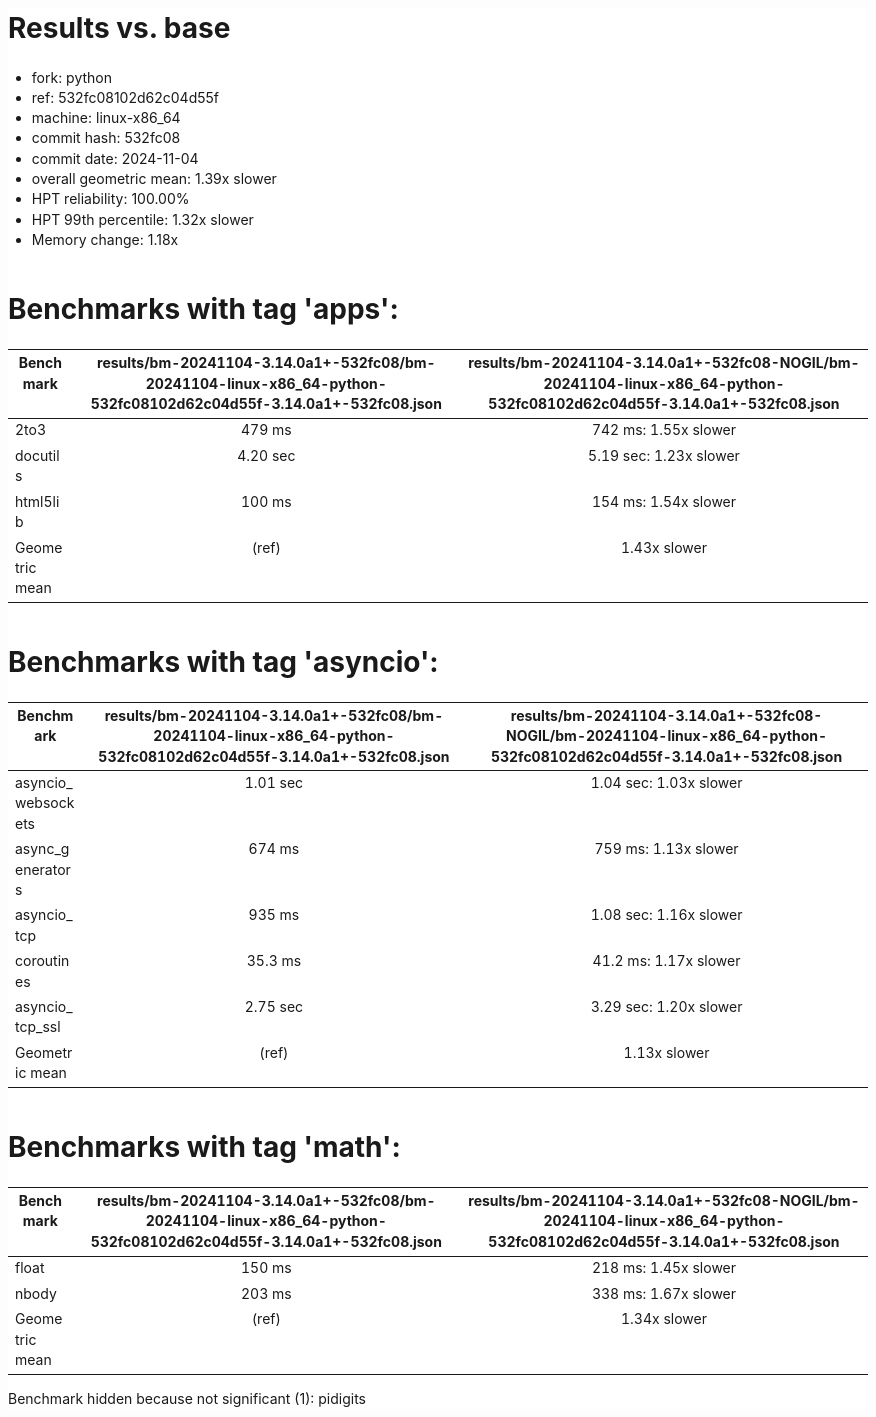 # Results vs. base

- fork: python
- ref: 532fc08102d62c04d55f
- machine: linux-x86_64
- commit hash: 532fc08
- commit date: 2024-11-04
- overall geometric mean: 1.39x slower
- HPT reliability: 100.00%
- HPT 99th percentile: 1.32x slower
- Memory change: 1.18x

Benchmarks with tag 'apps':
===========================

| Benchmark      | results/bm-20241104-3.14.0a1+-532fc08/bm-20241104-linux-x86_64-python-532fc08102d62c04d55f-3.14.0a1+-532fc08.json | results/bm-20241104-3.14.0a1+-532fc08-NOGIL/bm-20241104-linux-x86_64-python-532fc08102d62c04d55f-3.14.0a1+-532fc08.json |
|----------------|:-----------------------------------------------------------------------------------------------------------------:|:-----------------------------------------------------------------------------------------------------------------------:|
| 2to3           | 479 ms                                                                                                            | 742 ms: 1.55x slower                                                                                                    |
| docutils       | 4.20 sec                                                                                                          | 5.19 sec: 1.23x slower                                                                                                  |
| html5lib       | 100 ms                                                                                                            | 154 ms: 1.54x slower                                                                                                    |
| Geometric mean | (ref)                                                                                                             | 1.43x slower                                                                                                            |

Benchmarks with tag 'asyncio':
==============================

| Benchmark          | results/bm-20241104-3.14.0a1+-532fc08/bm-20241104-linux-x86_64-python-532fc08102d62c04d55f-3.14.0a1+-532fc08.json | results/bm-20241104-3.14.0a1+-532fc08-NOGIL/bm-20241104-linux-x86_64-python-532fc08102d62c04d55f-3.14.0a1+-532fc08.json |
|--------------------|:-----------------------------------------------------------------------------------------------------------------:|:-----------------------------------------------------------------------------------------------------------------------:|
| asyncio_websockets | 1.01 sec                                                                                                          | 1.04 sec: 1.03x slower                                                                                                  |
| async_generators   | 674 ms                                                                                                            | 759 ms: 1.13x slower                                                                                                    |
| asyncio_tcp        | 935 ms                                                                                                            | 1.08 sec: 1.16x slower                                                                                                  |
| coroutines         | 35.3 ms                                                                                                           | 41.2 ms: 1.17x slower                                                                                                   |
| asyncio_tcp_ssl    | 2.75 sec                                                                                                          | 3.29 sec: 1.20x slower                                                                                                  |
| Geometric mean     | (ref)                                                                                                             | 1.13x slower                                                                                                            |

Benchmarks with tag 'math':
===========================

| Benchmark      | results/bm-20241104-3.14.0a1+-532fc08/bm-20241104-linux-x86_64-python-532fc08102d62c04d55f-3.14.0a1+-532fc08.json | results/bm-20241104-3.14.0a1+-532fc08-NOGIL/bm-20241104-linux-x86_64-python-532fc08102d62c04d55f-3.14.0a1+-532fc08.json |
|----------------|:-----------------------------------------------------------------------------------------------------------------:|:-----------------------------------------------------------------------------------------------------------------------:|
| float          | 150 ms                                                                                                            | 218 ms: 1.45x slower                                                                                                    |
| nbody          | 203 ms                                                                                                            | 338 ms: 1.67x slower                                                                                                    |
| Geometric mean | (ref)                                                                                                             | 1.34x slower                                                                                                            |

Benchmark hidden because not significant (1): pidigits
